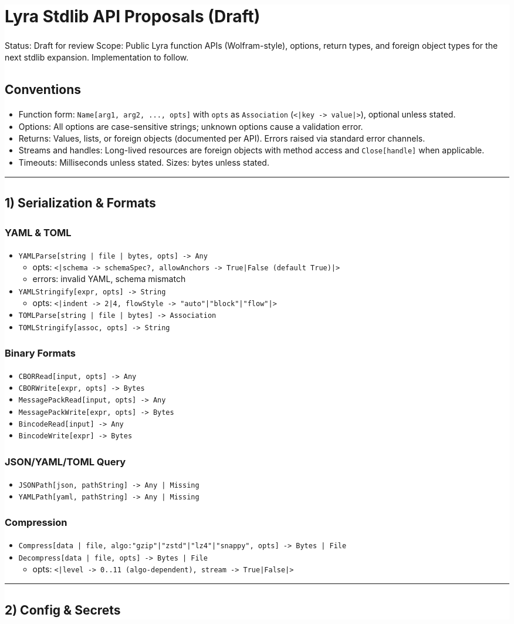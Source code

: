 # Lyra Stdlib API Proposals (Draft)

Status: Draft for review
Scope: Public Lyra function APIs (Wolfram-style), options, return types, and foreign object types for the next stdlib expansion. Implementation to follow.

## Conventions
- Function form: `Name[arg1, arg2, ..., opts]` with `opts` as `Association` (`<|key -> value|>`), optional unless stated.
- Options: All options are case-sensitive strings; unknown options cause a validation error.
- Returns: Values, lists, or foreign objects (documented per API). Errors raised via standard error channels.
- Streams and handles: Long-lived resources are foreign objects with method access and `Close[handle]` when applicable.
- Timeouts: Milliseconds unless stated. Sizes: bytes unless stated.

---

## 1) Serialization & Formats

### YAML & TOML
- `YAMLParse[string | file | bytes, opts] -> Any`
  - opts: `<|schema -> schemaSpec?, allowAnchors -> True|False (default True)|>`
  - errors: invalid YAML, schema mismatch
- `YAMLStringify[expr, opts] -> String`
  - opts: `<|indent -> 2|4, flowStyle -> "auto"|"block"|"flow"|>`
- `TOMLParse[string | file | bytes] -> Association`
- `TOMLStringify[assoc, opts] -> String`

### Binary Formats
- `CBORRead[input, opts] -> Any`
- `CBORWrite[expr, opts] -> Bytes`
- `MessagePackRead[input, opts] -> Any`
- `MessagePackWrite[expr, opts] -> Bytes`
- `BincodeRead[input] -> Any`
- `BincodeWrite[expr] -> Bytes`

### JSON/YAML/TOML Query
- `JSONPath[json, pathString] -> Any | Missing`
- `YAMLPath[yaml, pathString] -> Any | Missing`

### Compression
- `Compress[data | file, algo:"gzip"|"zstd"|"lz4"|"snappy", opts] -> Bytes | File`
- `Decompress[data | file, opts] -> Bytes | File`
  - opts: `<|level -> 0..11 (algo-dependent), stream -> True|False|>`

---

## 2) Config & Secrets

